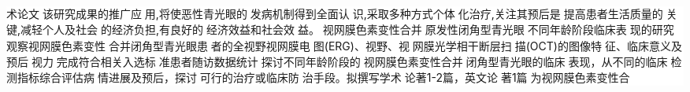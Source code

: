 术论文
该研究成果的推广应
用,将使恶性青光眼的
发病机制得到全面认
识,采取多种方式个体
化治疗,关注其预后是
提高患者生活质量的
关键,减轻个人及社会
的经济负担,有良好的
经济效益和社会效
益。
视网膜色素变性合并
原发性闭角型青光眼
不同年龄阶段临床表
现的研究
观察视网膜色素变性
合并闭角型青光眼患
者的全视野视网膜电
图(ERG)、视野、视
网膜光学相干断层扫
描(OCT)的图像特
征、临床意义及预后
视力
完成符合相关入选标
准患者随访数据统计
探讨不同年龄阶段的
视网膜色素变性合并
闭角型青光眼的临床
表现，从不同的临床
检测指标综合评估病
情进展及预后，探讨
可行的治疗或临床防
治手段。拟撰写学术
论著1-2篇，英文论
著1篇
为视网膜色素变性合
